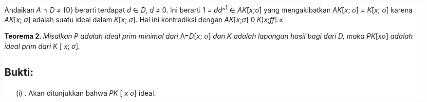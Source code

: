 <p><span class="font14">Andaikan </span><span class="font15" style="font-style:italic;">A</span><span class="font9"> ∩ </span><span class="font15" style="font-style:italic;">D</span><span class="font9"> ≠ </span><span class="font15">{0} </span><span class="font14">berarti terdapat </span><span class="font15" style="font-style:italic;">d</span><span class="font9"> ∈ </span><span class="font15" style="font-style:italic;">D</span><span class="font15">, </span><span class="font15" style="font-style:italic;">d</span><span class="font9"> ≠ </span><span class="font15">0</span><span class="font14">. Ini berarti </span><span class="font15">1 </span><span class="font9">= </span><span class="font15" style="font-style:italic;">dd</span><span class="font14">^<sup>1</sup> </span><span class="font9">∈ </span><span class="font15" style="font-style:italic;">AK</span><span class="font15">[</span><span class="font15" style="font-style:italic;">x</span><span class="font15">;</span><span class="font9" style="font-style:italic;">σ</span><span class="font15">] </span><span class="font14">yang mengakibatkan </span><span class="font15" style="font-style:italic;">AK</span><span class="font15">[</span><span class="font15" style="font-style:italic;">x</span><span class="font15">; </span><span class="font9" style="font-style:italic;">σ</span><span class="font15">] </span><span class="font9">= </span><span class="font15" style="font-style:italic;">K</span><span class="font15">[</span><span class="font15" style="font-style:italic;">x</span><span class="font15">; </span><span class="font9" style="font-style:italic;">σ</span><span class="font15">] </span><span class="font14">karena </span><span class="font15" style="font-style:italic;">AK</span><span class="font15">[</span><span class="font15" style="font-style:italic;">x</span><span class="font15">; </span><span class="font9" style="font-style:italic;">σ</span><span class="font15">] </span><span class="font14">adalah suatu ideal dalam </span><span class="font15" style="font-style:italic;">K</span><span class="font15">[</span><span class="font15" style="font-style:italic;">x</span><span class="font15">; </span><span class="font9" style="font-style:italic;">σ</span><span class="font15">]</span><span class="font14">. Hal ini kontradiksi dengan </span><span class="font15" style="font-style:italic;">AK</span><span class="font15">[</span><span class="font15" style="font-style:italic;">x</span><span class="font15">;</span><span class="font9" style="font-style:italic;">σ</span><span class="font15">] 0 </span><span class="font15" style="font-style:italic;">K</span><span class="font15">[</span><span class="font15" style="font-style:italic;">x</span><span class="font15">;</span><span class="font9" style="font-style:italic;">ff</span><span class="font15">]</span><span class="font14">.«</span></p>
<p><span class="font14" style="font-weight:bold;">Teorema 2. </span><span class="font14" style="font-style:italic;">Misalkan P adalah ideal prim minimal dari</span><span class="font9"> Λ=</span><span class="font15" style="font-style:italic;">D</span><span class="font15">[</span><span class="font15" style="font-style:italic;">x</span><span class="font15">; </span><span class="font9" style="font-style:italic;">σ</span><span class="font15">] </span><span class="font14" style="font-style:italic;">dan K adalah lapangan hasil bagi dari D, maka </span><span class="font15" style="font-style:italic;">PK</span><span class="font15">[</span><span class="font15" style="font-style:italic;">x</span><span class="font9" style="font-style:italic;">σ</span><span class="font15">] </span><span class="font14" style="font-style:italic;">adalah ideal prim dari </span><span class="font15" style="font-style:italic;">K</span><span class="font15"> [ </span><span class="font15" style="font-style:italic;">x</span><span class="font15">; </span><span class="font9" style="font-style:italic;">σ</span><span class="font15">]</span><span class="font14" style="font-style:italic;">.</span></p>
<h2><a name="bookmark21"></a><span class="font14" style="font-weight:bold;"><a name="bookmark22"></a>Bukti:</span></h2>
<ul style="list-style:none;"><li>
<p><span class="font14">(i) . Akan ditunjukkan bahwa </span><span class="font15" style="font-style:italic;">PK</span><span class="font15"> [ </span><span class="font15" style="font-style:italic;">x </span><span class="font9" style="font-style:italic;">σ</span><span class="font15">] </span><span class="font14">ideal.</span></p></li></ul>